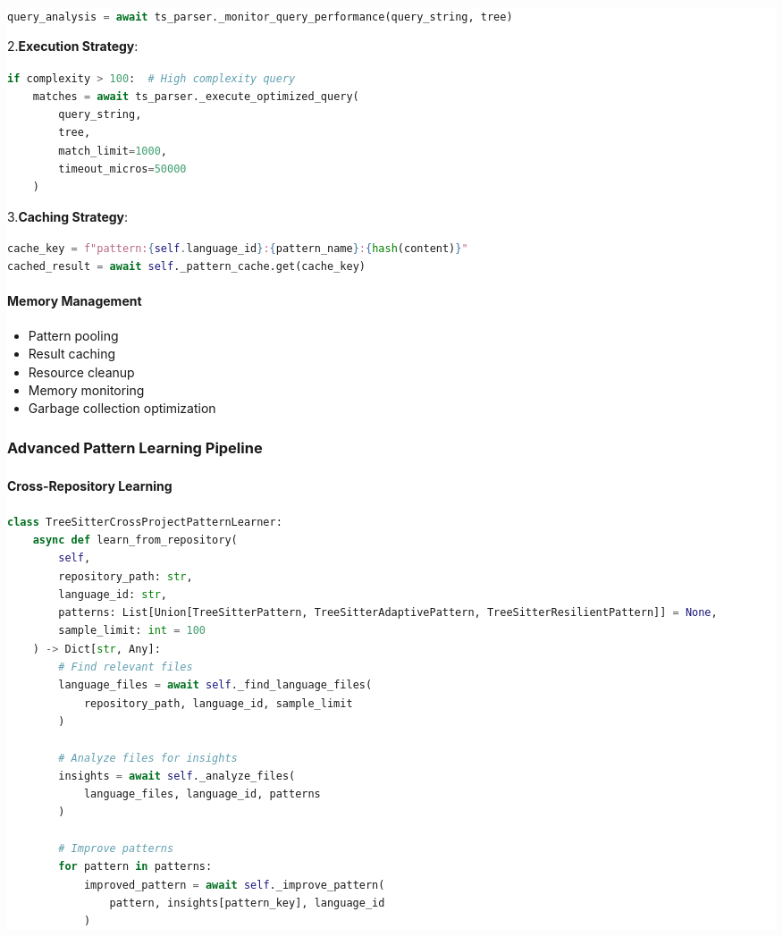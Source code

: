 ```python
query_analysis = await ts_parser._monitor_query_performance(query_string, tree)
```

2.**Execution Strategy**:

```python
if complexity > 100:  # High complexity query
    matches = await ts_parser._execute_optimized_query(
        query_string, 
        tree,
        match_limit=1000,
        timeout_micros=50000
    )
```

3.**Caching Strategy**:

```python
cache_key = f"pattern:{self.language_id}:{pattern_name}:{hash(content)}"
cached_result = await self._pattern_cache.get(cache_key)
```

#### Memory Management

- Pattern pooling
- Result caching
- Resource cleanup
- Memory monitoring
- Garbage collection optimization

### Advanced Pattern Learning Pipeline

#### Cross-Repository Learning

```python
class TreeSitterCrossProjectPatternLearner:
    async def learn_from_repository(
        self,
        repository_path: str,
        language_id: str,
        patterns: List[Union[TreeSitterPattern, TreeSitterAdaptivePattern, TreeSitterResilientPattern]] = None,
        sample_limit: int = 100
    ) -> Dict[str, Any]:
        # Find relevant files
        language_files = await self._find_language_files(
            repository_path, language_id, sample_limit
        )
        
        # Analyze files for insights
        insights = await self._analyze_files(
            language_files, language_id, patterns
        )
        
        # Improve patterns
        for pattern in patterns:
            improved_pattern = await self._improve_pattern(
                pattern, insights[pattern_key], language_id
            )
```
